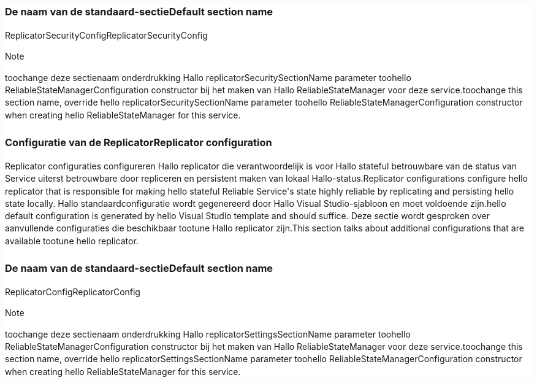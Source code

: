### <a name="default-section-name"></a><span data-ttu-id="f25c3-168">De naam van de standaard-sectie</span><span class="sxs-lookup"><span data-stu-id="f25c3-168">Default section name</span></span>
<span data-ttu-id="f25c3-169">ReplicatorSecurityConfig</span><span class="sxs-lookup"><span data-stu-id="f25c3-169">ReplicatorSecurityConfig</span></span>

> [!NOTE]
> <span data-ttu-id="f25c3-170">toochange deze sectienaam onderdrukking Hallo replicatorSecuritySectionName parameter toohello ReliableStateManagerConfiguration constructor bij het maken van Hallo ReliableStateManager voor deze service.</span><span class="sxs-lookup"><span data-stu-id="f25c3-170">toochange this section name, override hello replicatorSecuritySectionName parameter toohello ReliableStateManagerConfiguration constructor when creating hello ReliableStateManager for this service.</span></span>
> 
> 

### <a name="replicator-configuration"></a><span data-ttu-id="f25c3-171">Configuratie van de Replicator</span><span class="sxs-lookup"><span data-stu-id="f25c3-171">Replicator configuration</span></span>
<span data-ttu-id="f25c3-172">Replicator configuraties configureren Hallo replicator die verantwoordelijk is voor Hallo stateful betrouwbare van de status van Service uiterst betrouwbare door repliceren en persistent maken van lokaal Hallo-status.</span><span class="sxs-lookup"><span data-stu-id="f25c3-172">Replicator configurations configure hello replicator that is responsible for making hello stateful Reliable Service's state highly reliable by replicating and persisting hello state locally.</span></span>
<span data-ttu-id="f25c3-173">Hallo standaardconfiguratie wordt gegenereerd door Hallo Visual Studio-sjabloon en moet voldoende zijn.</span><span class="sxs-lookup"><span data-stu-id="f25c3-173">hello default configuration is generated by hello Visual Studio template and should suffice.</span></span> <span data-ttu-id="f25c3-174">Deze sectie wordt gesproken over aanvullende configuraties die beschikbaar tootune Hallo replicator zijn.</span><span class="sxs-lookup"><span data-stu-id="f25c3-174">This section talks about additional configurations that are available tootune hello replicator.</span></span>

### <a name="default-section-name"></a><span data-ttu-id="f25c3-175">De naam van de standaard-sectie</span><span class="sxs-lookup"><span data-stu-id="f25c3-175">Default section name</span></span>
<span data-ttu-id="f25c3-176">ReplicatorConfig</span><span class="sxs-lookup"><span data-stu-id="f25c3-176">ReplicatorConfig</span></span>

> [!NOTE]
> <span data-ttu-id="f25c3-177">toochange deze sectienaam onderdrukking Hallo replicatorSettingsSectionName parameter toohello ReliableStateManagerConfiguration constructor bij het maken van Hallo ReliableStateManager voor deze service.</span><span class="sxs-lookup"><span data-stu-id="f25c3-177">toochange this section name, override hello replicatorSettingsSectionName parameter toohello ReliableStateManagerConfiguration constructor when creating hello ReliableStateManager for this service.</span></span>
> 
> 
